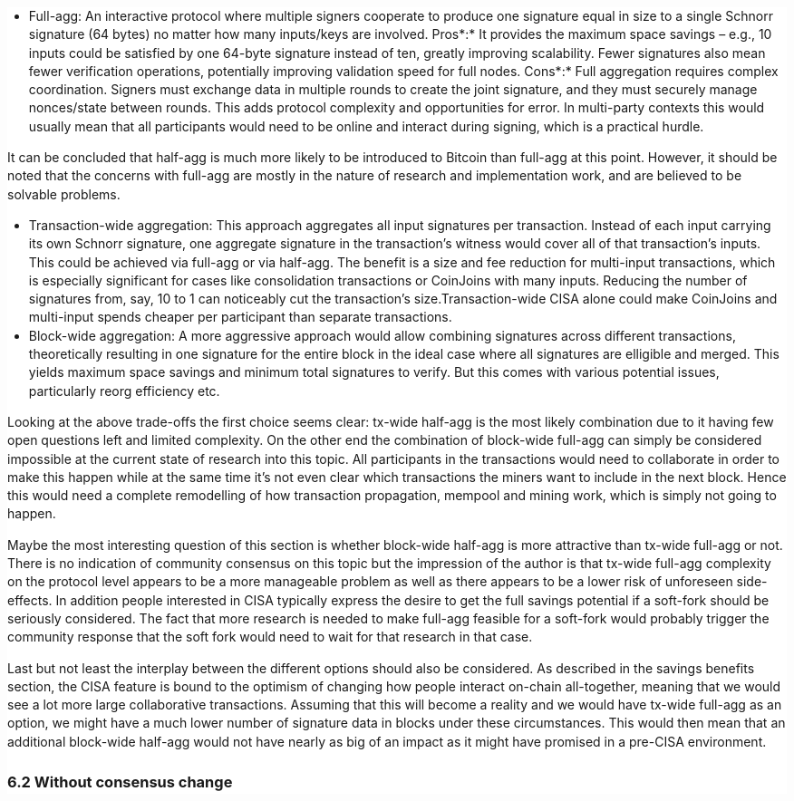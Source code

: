 * Full-agg: An interactive protocol where multiple signers cooperate to produce one signature equal in size to a single Schnorr signature (64 bytes) no matter how many inputs/keys are involved. Pros*:* It provides the maximum space savings – e.g., 10 inputs could be satisfied by one 64-byte signature instead of ten, greatly improving scalability. Fewer signatures also mean fewer verification operations, potentially improving validation speed for full nodes. Cons*:* Full aggregation requires complex coordination. Signers must exchange data in multiple rounds to create the joint signature, and they must securely manage nonces/state between rounds. This adds protocol complexity and opportunities for error. In multi-party contexts this would usually mean that all participants would need to be online and interact during signing, which is a practical hurdle.

It can be concluded that half-agg is much more likely to be introduced to Bitcoin than full-agg at this point. However, it should be noted that the concerns with full-agg are mostly in the nature of research and implementation work, and are believed to be solvable problems.

* Transaction-wide aggregation: This approach aggregates all input signatures per transaction. Instead of each input carrying its own Schnorr signature, one aggregate signature in the transaction’s witness would cover all of that transaction’s inputs. This could be achieved via full-agg or via half-agg. The benefit is a size and fee reduction for multi-input transactions, which is especially significant for cases like consolidation transactions or CoinJoins with many inputs. Reducing the number of signatures from, say, 10 to 1 can noticeably cut the transaction’s size.Transaction-wide CISA alone could make CoinJoins and multi-input spends cheaper per participant than separate transactions.
* Block-wide aggregation: A more aggressive approach would allow combining signatures across different transactions, theoretically resulting in one signature for the entire block in the ideal case where all signatures are elligible and merged. This yields maximum space savings and minimum total signatures to verify. But this comes with various potential issues, particularly reorg efficiency etc.

Looking at the above trade-offs the first choice seems clear: tx-wide half-agg is the most likely combination due to it having few open questions left and limited complexity. On the other end the combination of block-wide full-agg can simply be considered impossible at the current state of research into this topic. All participants in the transactions would need to collaborate in order to make this happen while at the same time it’s not even clear which transactions the miners want to include in the next block. Hence this would need a complete remodelling of how transaction propagation, mempool and mining work, which is simply not going to happen. 

Maybe the most interesting question of this section is whether block-wide half-agg is more attractive than tx-wide full-agg or not. There is no indication of community consensus on this topic but the impression of the author is that tx-wide full-agg complexity on the protocol level appears to be a more manageable problem as well as there appears to be a lower risk of unforeseen side-effects. In addition people interested in CISA typically express the desire to get the full savings potential if a soft-fork should be seriously considered. The fact that more research is needed to make full-agg feasible for a soft-fork would probably trigger the community response that the soft fork would need to wait for that research in that case.

Last but not least the interplay between the different options should also be considered. As described in the savings benefits section, the CISA feature is bound to the optimism of changing how people interact on-chain all-together, meaning that we would see a lot more large collaborative transactions. Assuming that this will become a reality and we would have tx-wide full-agg as an option, we might have a much lower number of signature data in blocks under these circumstances. This would then mean that an additional block-wide half-agg would not have nearly as big of an impact as it might have promised in a pre-CISA environment.

### 6.2 Without consensus change
